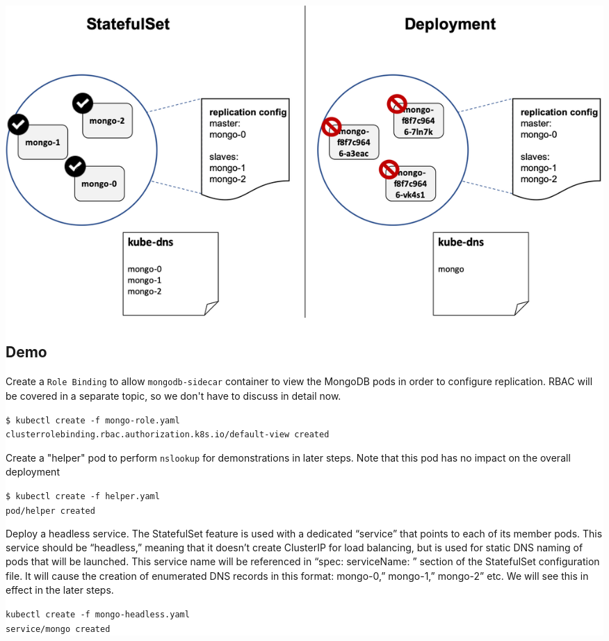 ![Deploying MongoDB with StatefulSet vs Deployment](./images/stateful0.png)

## Demo

Create a `Role Binding` to allow `mongodb-sidecar` container to view the MongoDB pods in order to configure replication. RBAC will be covered in a separate topic, so we don't have to discuss in detail now.

```console
$ kubectl create -f mongo-role.yaml
clusterrolebinding.rbac.authorization.k8s.io/default-view created
```

Create a "helper" pod to perform `nslookup` for demonstrations in later steps. Note that this pod has no impact on the overall deployment

```console
$ kubectl create -f helper.yaml
pod/helper created
```

Deploy a headless service. The StatefulSet feature is used with a dedicated “service” that points to each of its member pods. This service should be “headless,” meaning that it doesn’t create ClusterIP for load balancing, but is used for static DNS naming of pods that will be launched. This service name will be referenced in “spec: serviceName: ” section of the StatefulSet configuration file. It will cause the creation of enumerated DNS records in this format: mongo-0,” mongo-1,” mongo-2” etc. We will see this in effect in the later steps.

```console
kubectl create -f mongo-headless.yaml
service/mongo created
```

